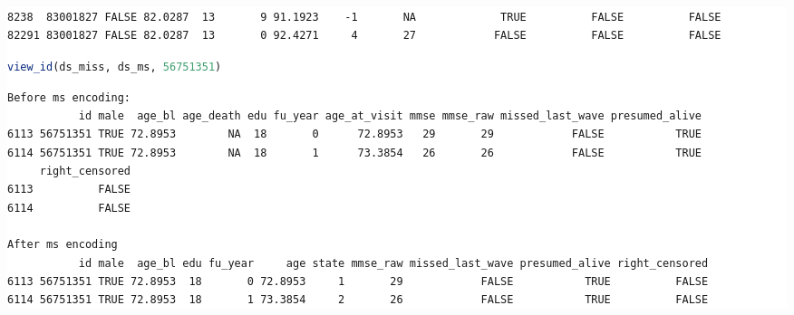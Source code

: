 ```
8238  83001827 FALSE 82.0287  13       9 91.1923    -1       NA             TRUE          FALSE          FALSE
82291 83001827 FALSE 82.0287  13       0 92.4271     4       27            FALSE          FALSE          FALSE
```

```r
view_id(ds_miss, ds_ms, 56751351)
```

```
Before ms encoding: 
           id male  age_bl age_death edu fu_year age_at_visit mmse mmse_raw missed_last_wave presumed_alive
6113 56751351 TRUE 72.8953        NA  18       0      72.8953   29       29            FALSE           TRUE
6114 56751351 TRUE 72.8953        NA  18       1      73.3854   26       26            FALSE           TRUE
     right_censored
6113          FALSE
6114          FALSE

After ms encoding 
           id male  age_bl edu fu_year     age state mmse_raw missed_last_wave presumed_alive right_censored
6113 56751351 TRUE 72.8953  18       0 72.8953     1       29            FALSE           TRUE          FALSE
6114 56751351 TRUE 72.8953  18       1 73.3854     2       26            FALSE           TRUE          FALSE
```


